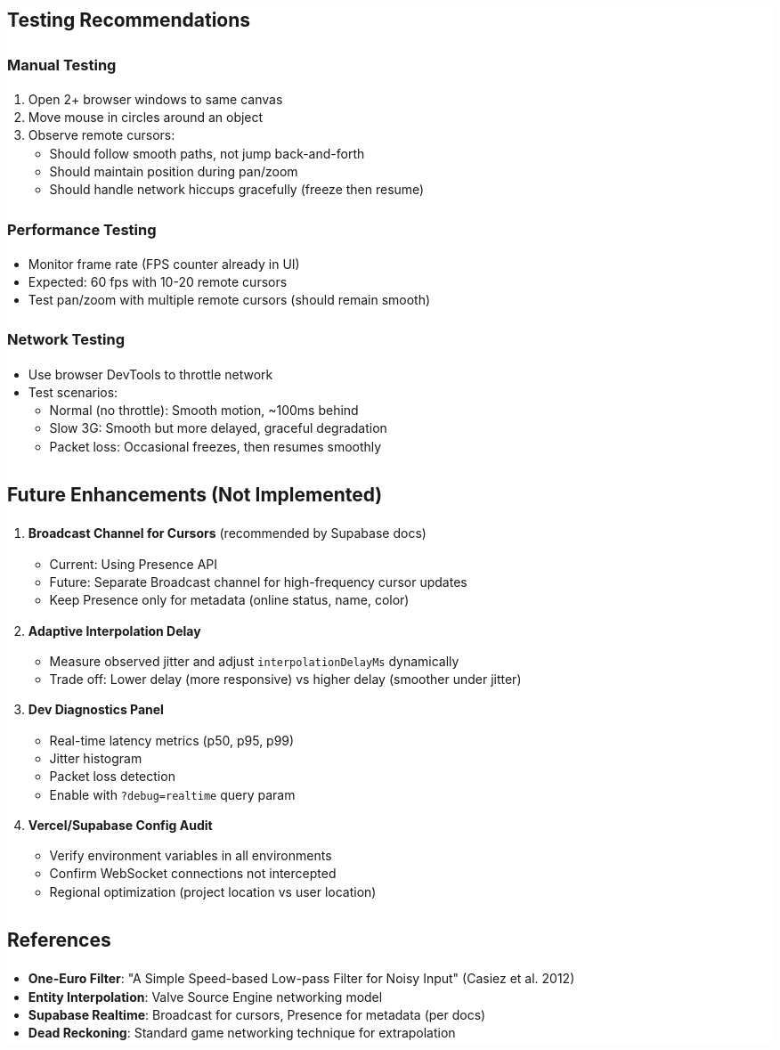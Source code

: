 ## Testing Recommendations

### Manual Testing
1. Open 2+ browser windows to same canvas
2. Move mouse in circles around an object
3. Observe remote cursors:
   - Should follow smooth paths, not jump back-and-forth
   - Should maintain position during pan/zoom
   - Should handle network hiccups gracefully (freeze then resume)

### Performance Testing
- Monitor frame rate (FPS counter already in UI)
- Expected: 60 fps with 10-20 remote cursors
- Test pan/zoom with multiple remote cursors (should remain smooth)

### Network Testing
- Use browser DevTools to throttle network
- Test scenarios:
  - Normal (no throttle): Smooth motion, ~100ms behind
  - Slow 3G: Smooth but more delayed, graceful degradation
  - Packet loss: Occasional freezes, then resumes smoothly

## Future Enhancements (Not Implemented)

1. **Broadcast Channel for Cursors** (recommended by Supabase docs)
   - Current: Using Presence API
   - Future: Separate Broadcast channel for high-frequency cursor updates
   - Keep Presence only for metadata (online status, name, color)

2. **Adaptive Interpolation Delay**
   - Measure observed jitter and adjust `interpolationDelayMs` dynamically
   - Trade off: Lower delay (more responsive) vs higher delay (smoother under jitter)

3. **Dev Diagnostics Panel**
   - Real-time latency metrics (p50, p95, p99)
   - Jitter histogram
   - Packet loss detection
   - Enable with `?debug=realtime` query param

4. **Vercel/Supabase Config Audit**
   - Verify environment variables in all environments
   - Confirm WebSocket connections not intercepted
   - Regional optimization (project location vs user location)

## References

- **One-Euro Filter**: "A Simple Speed-based Low-pass Filter for Noisy Input" (Casiez et al. 2012)
- **Entity Interpolation**: Valve Source Engine networking model
- **Supabase Realtime**: Broadcast for cursors, Presence for metadata (per docs)
- **Dead Reckoning**: Standard game networking technique for extrapolation
